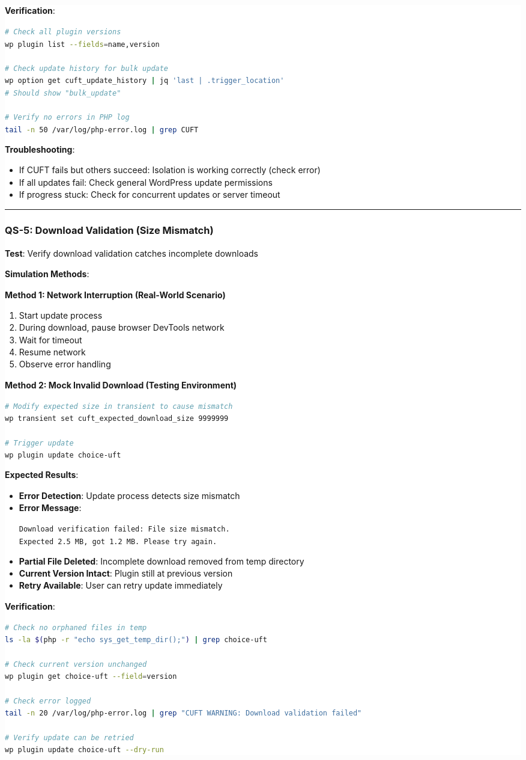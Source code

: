 **Verification**:
```bash
# Check all plugin versions
wp plugin list --fields=name,version

# Check update history for bulk update
wp option get cuft_update_history | jq 'last | .trigger_location'
# Should show "bulk_update"

# Verify no errors in PHP log
tail -n 50 /var/log/php-error.log | grep CUFT
```

**Troubleshooting**:
- If CUFT fails but others succeed: Isolation is working correctly (check error)
- If all updates fail: Check general WordPress update permissions
- If progress stuck: Check for concurrent updates or server timeout

---

### QS-5: Download Validation (Size Mismatch)

**Test**: Verify download validation catches incomplete downloads

**Simulation Methods**:

**Method 1: Network Interruption (Real-World Scenario)**
1. Start update process
2. During download, pause browser DevTools network
3. Wait for timeout
4. Resume network
5. Observe error handling

**Method 2: Mock Invalid Download (Testing Environment)**
```bash
# Modify expected size in transient to cause mismatch
wp transient set cuft_expected_download_size 9999999

# Trigger update
wp plugin update choice-uft
```

**Expected Results**:
- **Error Detection**: Update process detects size mismatch
- **Error Message**:
  ```
  Download verification failed: File size mismatch.
  Expected 2.5 MB, got 1.2 MB. Please try again.
  ```
- **Partial File Deleted**: Incomplete download removed from temp directory
- **Current Version Intact**: Plugin still at previous version
- **Retry Available**: User can retry update immediately

**Verification**:
```bash
# Check no orphaned files in temp
ls -la $(php -r "echo sys_get_temp_dir();") | grep choice-uft

# Check current version unchanged
wp plugin get choice-uft --field=version

# Check error logged
tail -n 20 /var/log/php-error.log | grep "CUFT WARNING: Download validation failed"

# Verify update can be retried
wp plugin update choice-uft --dry-run
```
